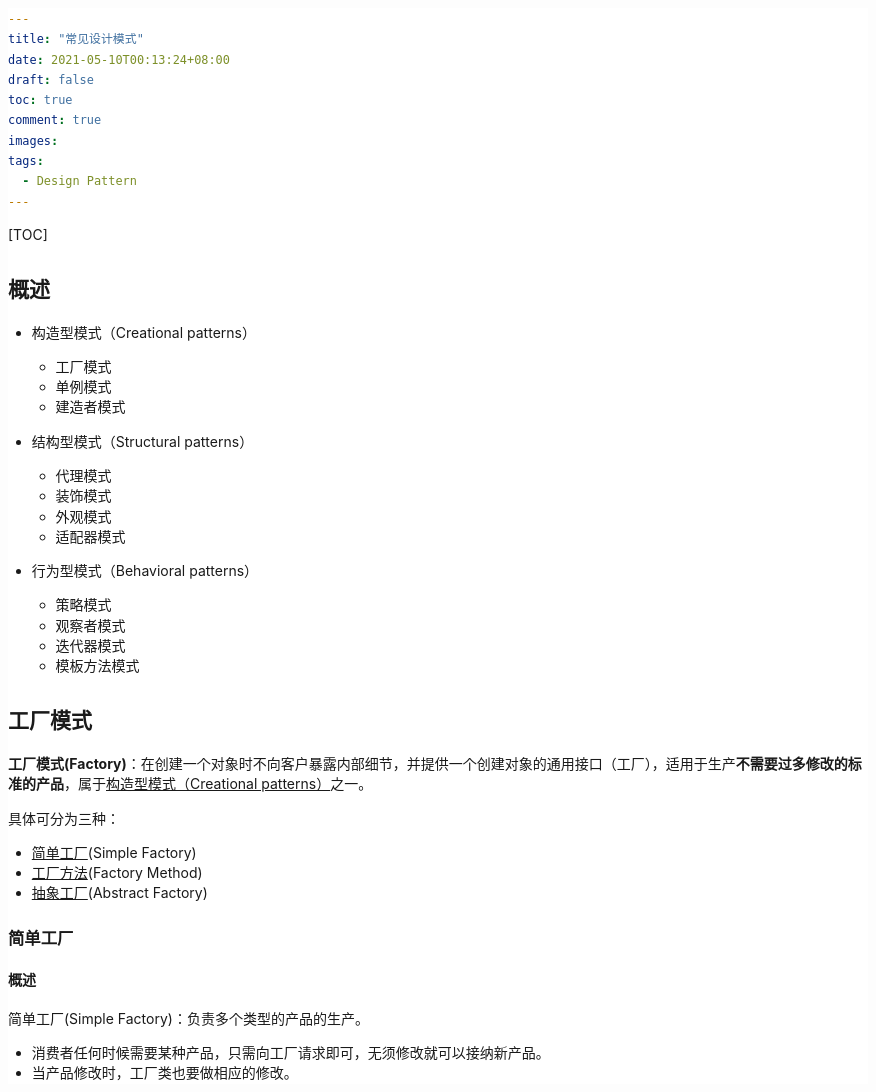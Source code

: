 ```yaml
---
title: "常见设计模式"
date: 2021-05-10T00:13:24+08:00
draft: false
toc: true
comment: true
images:
tags:
  - Design Pattern
---
```



[TOC]

## 概述

* 构造型模式（Creational patterns）
  * 工厂模式
  * 单例模式
  * 建造者模式

* 结构型模式（Structural patterns）
  * 代理模式
  * 装饰模式
  * 外观模式
  * 适配器模式
* 行为型模式（Behavioral patterns）
  * 策略模式
  * 观察者模式
  * 迭代器模式
  * 模板方法模式
    

## 工厂模式

**工厂模式(Factory)**：在创建一个对象时不向客户暴露内部细节，并提供一个创建对象的通用接口（工厂），适用于生产**不需要过多修改的标准的产品**，属于[构造型模式（Creational patterns）](目录#构造型模式（Creational%20patterns）)之一。

具体可分为三种：

* [简单工厂](工厂模式#简单工厂)(Simple Factory)
* [工厂方法](工厂模式#工厂方法)(Factory Method)
* [抽象工厂](工厂模式#抽象工厂)(Abstract Factory)

### 简单工厂

#### 概述

简单工厂(Simple Factory)：负责多个类型的产品的生产。

* 消费者任何时候需要某种产品，只需向工厂请求即可，无须修改就可以接纳新产品。
* 当产品修改时，工厂类也要做相应的修改。
